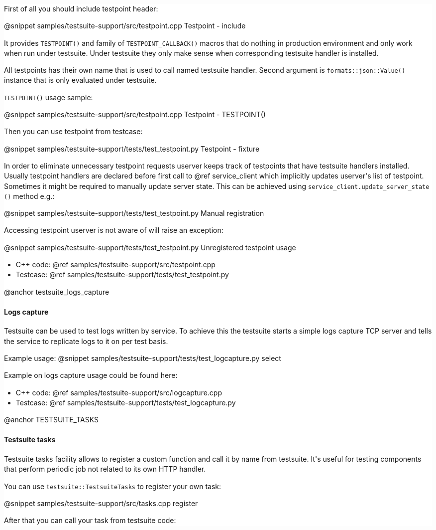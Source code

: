 First of all you should include testpoint header:

@snippet samples/testsuite-support/src/testpoint.cpp Testpoint - include

It provides `TESTPOINT()` and family of `TESTPOINT_CALLBACK()` macros that do nothing in
production environment and only work when run under testsuite.
Under testsuite they only make sense when corresponding testsuite handler is installed.

All testpoints has their own name that is used to call named testsuite handler.
Second argument is `formats::json::Value()` instance that is only evaluated under testsuite.

`TESTPOINT()` usage sample:

@snippet samples/testsuite-support/src/testpoint.cpp Testpoint - TESTPOINT()

Then you can use testpoint from testcase:

@snippet samples/testsuite-support/tests/test_testpoint.py Testpoint - fixture

In order to eliminate unnecessary testpoint requests userver keeps track of testpoints
that have testsuite handlers installed. Usually testpoint handlers are declared before
first call to @ref service_client which implicitly updates userver's list of testpoint.
Sometimes it might be required to manually update server state.
This can be achieved using `service_client.update_server_state()` method e.g.:

@snippet samples/testsuite-support/tests/test_testpoint.py Manual registration

Accessing testpoint userver is not aware of will raise an exception:

@snippet samples/testsuite-support/tests/test_testpoint.py Unregistered testpoint usage

* C++ code: @ref samples/testsuite-support/src/testpoint.cpp
* Testcase: @ref samples/testsuite-support/tests/test_testpoint.py

@anchor testsuite_logs_capture
#### Logs capture

Testsuite can be used to test logs written by service.
To achieve this the testsuite starts a simple logs capture TCP server and
tells the service to replicate logs to it on per test basis.

Example usage:
@snippet samples/testsuite-support/tests/test_logcapture.py select

Example on logs capture usage could be found here:

* C++ code: @ref samples/testsuite-support/src/logcapture.cpp
* Testcase: @ref samples/testsuite-support/tests/test_logcapture.py


@anchor TESTSUITE_TASKS
#### Testsuite tasks

Testsuite tasks facility allows to register a custom function and call it by name from testsuite.
It's useful for testing components that perform periodic job not related to its own HTTP handler.

You can use `testsuite::TestsuiteTasks` to register your own task:

@snippet samples/testsuite-support/src/tasks.cpp register

After that you can call your task from testsuite code:
